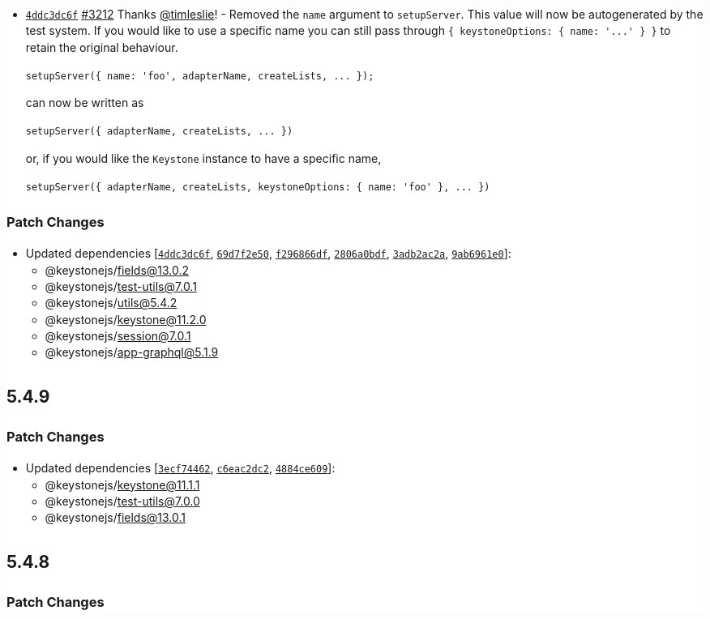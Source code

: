 - [`4ddc3dc6f`](https://github.com/keystonejs/keystone-5/commit/4ddc3dc6f87c192627d00db85a1080411400eeb5) [#3212](https://github.com/keystonejs/keystone-5/pull/3212) Thanks [@timleslie](https://github.com/timleslie)! - Removed the `name` argument to `setupServer`. This value will now be autogenerated by the test system. If you would like to use a specific name you can still pass through `{ keystoneOptions: { name: '...' } }` to retain the original behaviour.

  ```
  setupServer({ name: 'foo', adapterName, createLists, ... });
  ```

  can now be written as

  ```
  setupServer({ adapterName, createLists, ... })
  ```

  or, if you would like the `Keystone` instance to have a specific name,

  ```
  setupServer({ adapterName, createLists, keystoneOptions: { name: 'foo' }, ... })
  ```

### Patch Changes

- Updated dependencies [[`4ddc3dc6f`](https://github.com/keystonejs/keystone-5/commit/4ddc3dc6f87c192627d00db85a1080411400eeb5), [`69d7f2e50`](https://github.com/keystonejs/keystone-5/commit/69d7f2e50ef2325c0d3b02b8bb5c310590796fed), [`f296866df`](https://github.com/keystonejs/keystone-5/commit/f296866dfab3af54381fd527473e3dc98425b3b9), [`2806a0bdf`](https://github.com/keystonejs/keystone-5/commit/2806a0bdfd65429e7c44ed070983f121d6934955), [`3adb2ac2a`](https://github.com/keystonejs/keystone-5/commit/3adb2ac2ac4ab65636ffea1b2b1f7044410c2b8b), [`9ab6961e0`](https://github.com/keystonejs/keystone-5/commit/9ab6961e0202277a980bd60a323a1c599f1dd085)]:
  - @keystonejs/fields@13.0.2
  - @keystonejs/test-utils@7.0.1
  - @keystonejs/utils@5.4.2
  - @keystonejs/keystone@11.2.0
  - @keystonejs/session@7.0.1
  - @keystonejs/app-graphql@5.1.9

## 5.4.9

### Patch Changes

- Updated dependencies [[`3ecf74462`](https://github.com/keystonejs/keystone-5/commit/3ecf74462524f4940474eaf75eea958acbda9ee4), [`c6eac2dc2`](https://github.com/keystonejs/keystone-5/commit/c6eac2dc2dec857c668a5794fd84829d164563f3), [`4884ce609`](https://github.com/keystonejs/keystone-5/commit/4884ce6094b3c9ec203c702a5de97b983bd14176)]:
  - @keystonejs/keystone@11.1.1
  - @keystonejs/test-utils@7.0.0
  - @keystonejs/fields@13.0.1

## 5.4.8

### Patch Changes
